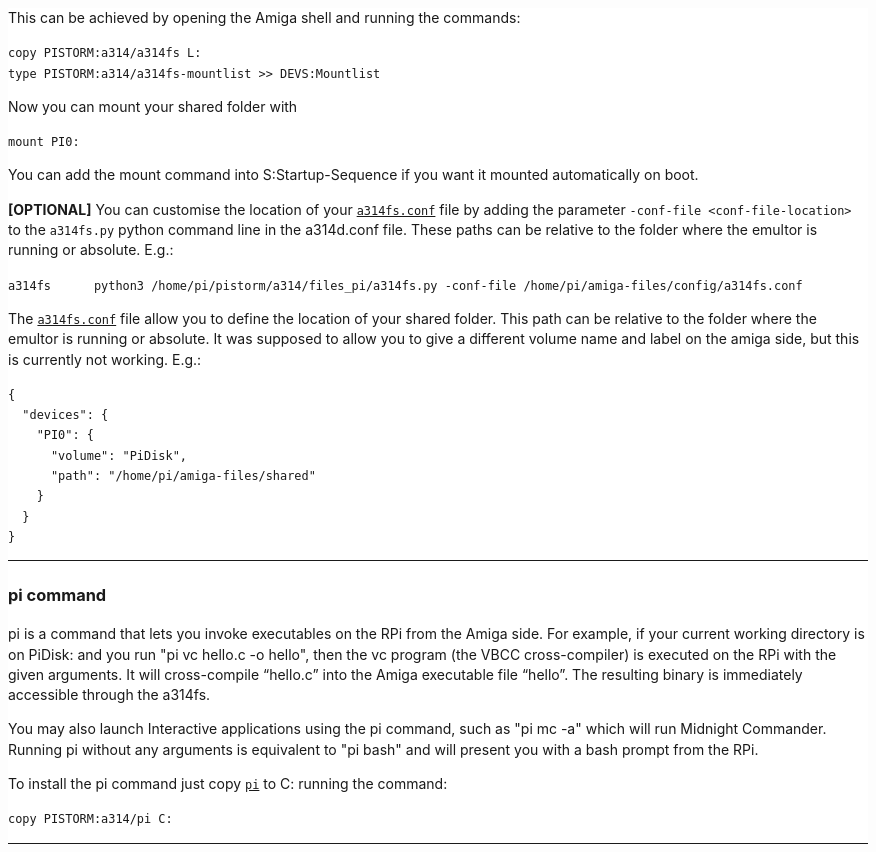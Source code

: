 This can be achieved by opening the Amiga shell and running the commands:

```
copy PISTORM:a314/a314fs L:
type PISTORM:a314/a314fs-mountlist >> DEVS:Mountlist
```

Now you can mount your shared folder with

```
mount PI0:
```

You can add the mount command into S:Startup-Sequence if you want it mounted automatically on boot.

**[OPTIONAL]** You can customise the location of your [`a314fs.conf`](files_pi/a314fs.conf) file by adding the parameter `-conf-file <conf-file-location>` to the `a314fs.py` python command line in the a314d.conf file. These paths can be relative to the folder where the emultor is running or absolute. E.g.:

```
a314fs		python3	/home/pi/pistorm/a314/files_pi/a314fs.py -conf-file /home/pi/amiga-files/config/a314fs.conf
```

The [`a314fs.conf`](files_pi/a314fs.conf) file allow you to define the location of your shared folder. This path can be relative to the folder where the emultor is running or absolute. It was supposed to allow you to give a different volume name and label on the amiga side, but this is currently not working. E.g.:

```
{
  "devices": {
    "PI0": {
      "volume": "PiDisk",
      "path": "/home/pi/amiga-files/shared"
    }
  }
}
```

---

### **pi command**

pi is a command that lets you invoke executables on the RPi from the Amiga side. For example, if your current working directory is on PiDisk: and you run "pi vc hello.c -o hello", then the vc program (the VBCC cross-compiler) is executed on the RPi with the given arguments. It will cross-compile “hello.c” into the Amiga executable file “hello”. The resulting binary is immediately accessible through the a314fs.

You may also launch Interactive applications using the pi command, such as "pi mc -a" which will run Midnight Commander. Running pi without any arguments is equivalent to "pi bash" and will present you with a bash prompt from the RPi.

To install the pi command just copy [`pi`](a314device/software-amiga/pi) to C: running the command:

```
copy PISTORM:a314/pi C:
```

---